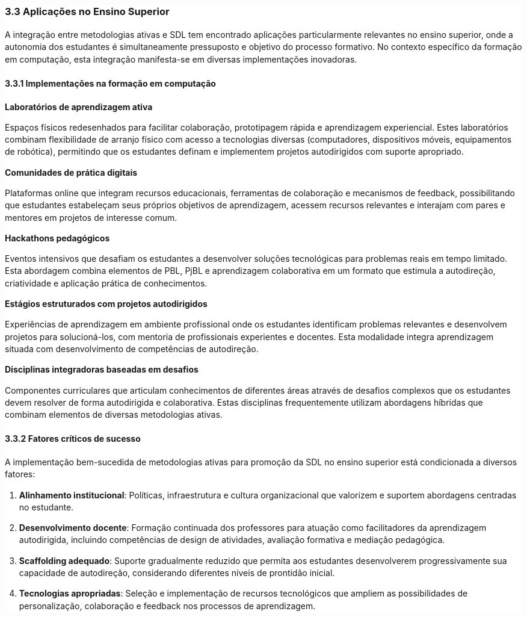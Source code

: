 ### 3.3 Aplicações no Ensino Superior

A integração entre metodologias ativas e SDL tem encontrado aplicações particularmente relevantes no ensino superior, onde a autonomia dos estudantes é simultaneamente pressuposto e objetivo do processo formativo. No contexto específico da formação em computação, esta integração manifesta-se em diversas implementações inovadoras.

#### 3.3.1 Implementações na formação em computação

**Laboratórios de aprendizagem ativa**

Espaços físicos redesenhados para facilitar colaboração, prototipagem rápida e aprendizagem experiencial. Estes laboratórios combinam flexibilidade de arranjo físico com acesso a tecnologias diversas (computadores, dispositivos móveis, equipamentos de robótica), permitindo que os estudantes definam e implementem projetos autodirigidos com suporte apropriado.

**Comunidades de prática digitais**

Plataformas online que integram recursos educacionais, ferramentas de colaboração e mecanismos de feedback, possibilitando que estudantes estabeleçam seus próprios objetivos de aprendizagem, acessem recursos relevantes e interajam com pares e mentores em projetos de interesse comum.

**Hackathons pedagógicos**

Eventos intensivos que desafiam os estudantes a desenvolver soluções tecnológicas para problemas reais em tempo limitado. Esta abordagem combina elementos de PBL, PjBL e aprendizagem colaborativa em um formato que estimula a autodireção, criatividade e aplicação prática de conhecimentos.

**Estágios estruturados com projetos autodirigidos**

Experiências de aprendizagem em ambiente profissional onde os estudantes identificam problemas relevantes e desenvolvem projetos para solucioná-los, com mentoria de profissionais experientes e docentes. Esta modalidade integra aprendizagem situada com desenvolvimento de competências de autodireção.

**Disciplinas integradoras baseadas em desafios**

Componentes curriculares que articulam conhecimentos de diferentes áreas através de desafios complexos que os estudantes devem resolver de forma autodirigida e colaborativa. Estas disciplinas frequentemente utilizam abordagens híbridas que combinam elementos de diversas metodologias ativas.

#### 3.3.2 Fatores críticos de sucesso

A implementação bem-sucedida de metodologias ativas para promoção da SDL no ensino superior está condicionada a diversos fatores:

1. **Alinhamento institucional**: Políticas, infraestrutura e cultura organizacional que valorizem e suportem abordagens centradas no estudante.

2. **Desenvolvimento docente**: Formação continuada dos professores para atuação como facilitadores da aprendizagem autodirigida, incluindo competências de design de atividades, avaliação formativa e mediação pedagógica.

3. **Scaffolding adequado**: Suporte gradualmente reduzido que permita aos estudantes desenvolverem progressivamente sua capacidade de autodireção, considerando diferentes níveis de prontidão inicial.

4. **Tecnologias apropriadas**: Seleção e implementação de recursos tecnológicos que ampliem as possibilidades de personalização, colaboração e feedback nos processos de aprendizagem.
